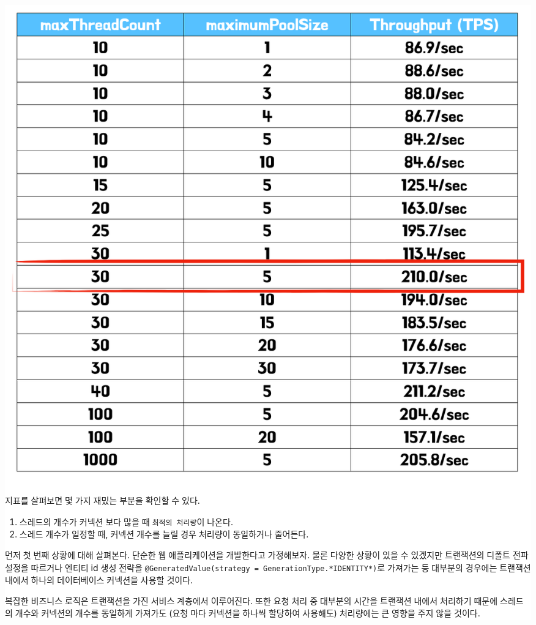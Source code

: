 ![](./hikari-cp-3-spadework/5.png)

지표를 살펴보면 몇 가지 재밌는 부분을 확인할 수 있다. 

1. 스레드의 개수가 커넥션 보다 많을 때 `최적의 처리량`이 나온다.
2. 스레드 개수가 일정할 때, 커넥션 개수를 늘릴 경우 처리량이 동일하거나 줄어든다.

먼저 첫 번째 상황에 대해 살펴본다. 단순한 웹 애플리케이션을 개발한다고 가정해보자. 물론 다양한 상황이 있을 수 있겠지만 트랜잭션의 디폴트 전파 설정을 따르거나 엔티티 id 생성 전략을 `@GeneratedValue(strategy = GenerationType.*IDENTITY*)`로 가져가는 등 대부분의 경우에는 트랜잭션 내에서 하나의 데이터베이스 커넥션을 사용할 것이다. 

 복잡한 비즈니스 로직은 트랜잭션을 가진 서비스 계층에서 이루어진다. 또한 요청 처리 중 대부분의 시간을 트랜잭션 내에서 처리하기 때문에 스레드의 개수와 커넥션의 개수를 동일하게 가져가도 (요청 마다 커넥션을 하나씩 할당하여 사용해도) 처리량에는 큰 영향을 주지 않을 것이다.
